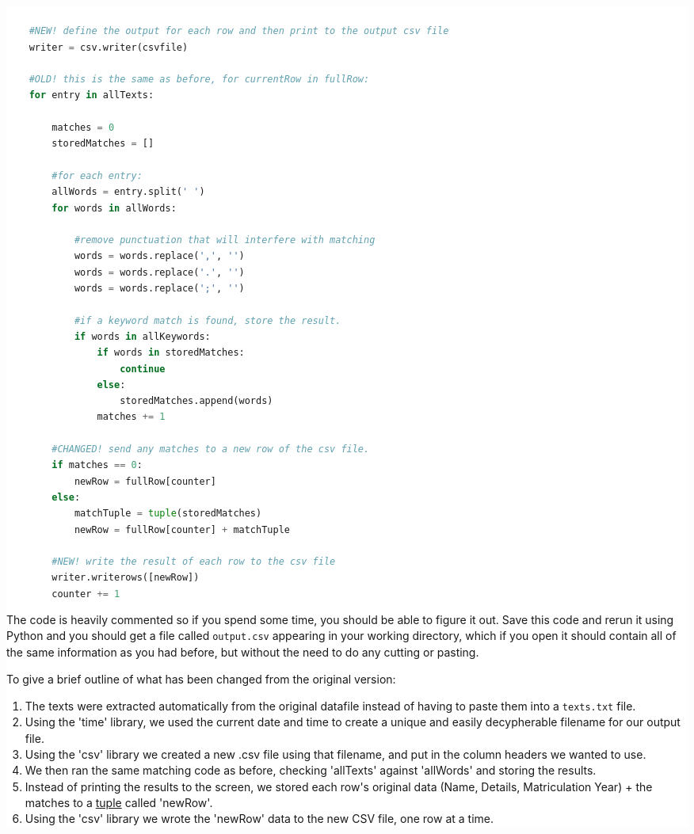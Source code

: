 ```python
    
    #NEW! define the output for each row and then print to the output csv file
    writer = csv.writer(csvfile)

    #OLD! this is the same as before, for currentRow in fullRow:
    for entry in allTexts:

        matches = 0
        storedMatches = []
        
        #for each entry:
        allWords = entry.split(' ')
        for words in allWords:
    
            #remove punctuation that will interfere with matching
            words = words.replace(',', '')
            words = words.replace('.', '')
            words = words.replace(';', '')
    
            #if a keyword match is found, store the result.
            if words in allKeywords:
                if words in storedMatches:
                    continue
                else:
                    storedMatches.append(words)
                matches += 1
        
        #CHANGED! send any matches to a new row of the csv file.
        if matches == 0:
            newRow = fullRow[counter]
        else:
            matchTuple = tuple(storedMatches)
            newRow = fullRow[counter] + matchTuple

        #NEW! write the result of each row to the csv file
        writer.writerows([newRow])
        counter += 1

```

The code is heavily commented so if you spend some time, you should be able to figure it out. Save this code and rerun it using Python and you should get a file called `output.csv` appearing in your working directory, which if you open it should contain all of the same information as you had before, but without the need to do any cutting or pasting.

To give a brief outline of what has been changed from the original version:

1. The texts were extracted automatically from the original datafile instead of having to paste them into a `texts.txt` file.
2. Using the 'time' library, we used the current date and time to create a unique and easily decypherable filename for our output file.
3. Using the 'csv' library we created a new .csv file using that filename, and put in the column headers we wanted to use.
4. We then ran the same matching code as before, checking 'allTexts' against 'allWords' and storing the results.
5. Instead of printing the results to the screen, we stored each row's original data (Name, Details, Matriculation Year) + the matches to a [tuple](https://docs.python.org/2/tutorial/datastructures.html#tuples-and-sequences) called 'newRow'.
6. Using the 'csv' library we wrote the 'newRow' data to the new CSV file, one row at a time.
